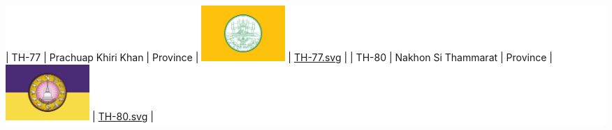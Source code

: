 | TH-77 | Prachuap Khiri Khan | Province | <img src='https://raw.githubusercontent.com/amckenna41/iso3166-flags/main/iso3166-2-flags/TH/TH-77.svg' height='80'> | [TH-77.svg](https://raw.githubusercontent.com/amckenna41/iso3166-flags/main/iso3166-2-flags/TH/TH-77.svg) |
| TH-80 | Nakhon Si Thammarat | Province | <img src='https://raw.githubusercontent.com/amckenna41/iso3166-flags/main/iso3166-2-flags/TH/TH-80.svg' height='80'> | [TH-80.svg](https://raw.githubusercontent.com/amckenna41/iso3166-flags/main/iso3166-2-flags/TH/TH-80.svg) |